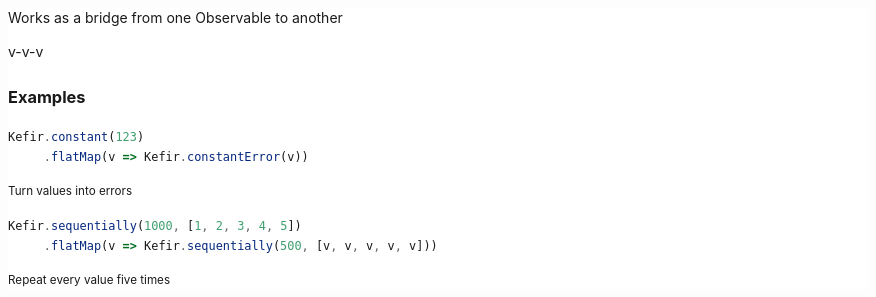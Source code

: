 <p>Works as a bridge from one Observable to another</p>

v-v-v

### Examples

```js
Kefir.constant(123)
     .flatMap(v => Kefir.constantError(v))
```


<small>Turn values into errors</small>

```js
Kefir.sequentially(1000, [1, 2, 3, 4, 5])
     .flatMap(v => Kefir.sequentially(500, [v, v, v, v, v]))
```


<small>Repeat every value five times</small>

